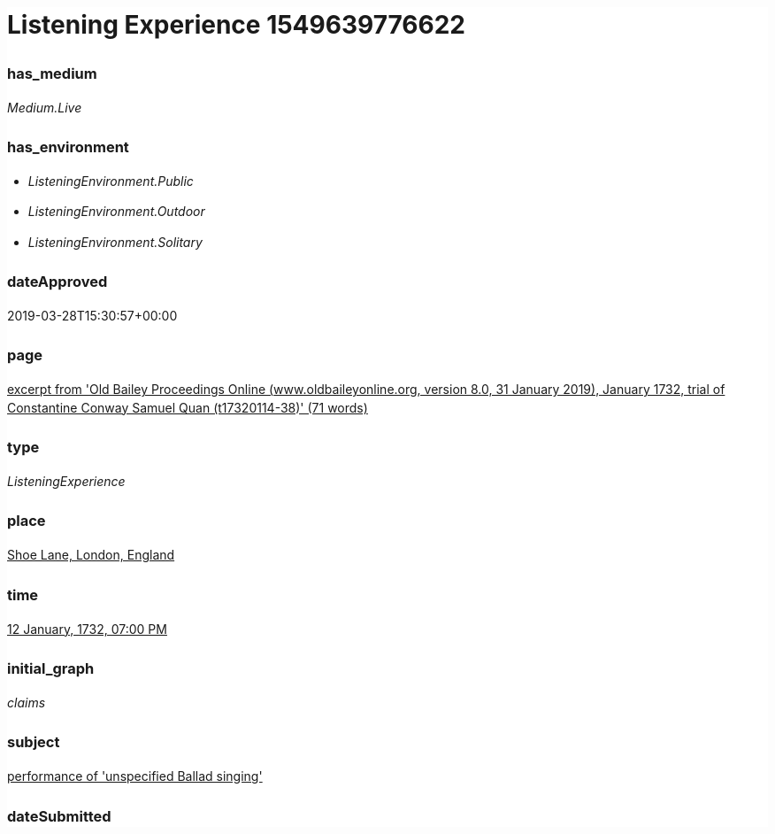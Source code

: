 # Listening Experience 1549639776622

### has_medium


*Medium.Live*

### has_environment

 - *ListeningEnvironment.Public*

 - *ListeningEnvironment.Outdoor*

 - *ListeningEnvironment.Solitary*

### dateApproved


2019-03-28T15:30:57+00:00

### page


[excerpt from 'Old Bailey Proceedings Online (www.oldbaileyonline.org, version 8.0, 31 January 2019), January 1732, trial of Constantine Conway Samuel Quan (t17320114-38)' (71 words)](#excerpt-from-'Old-Bailey-Proceedings-Online-(www.oldbaileyonline.org-version-8.0-31-January-2019)-January-1732-trial-of-Constantine-Conway-Samuel-Quan-(t17320114-38)'-(71-words))

### type


*ListeningExperience*

### place


[Shoe Lane, London, England](#Shoe-Lane-London-England)

### time


[12 January, 1732, 07:00 PM](#12-January-1732-07-00-PM)

### initial_graph


*claims*

### subject


[performance of 'unspecified Ballad singing'](#performance-of-'unspecified-Ballad-singing')

### dateSubmitted


